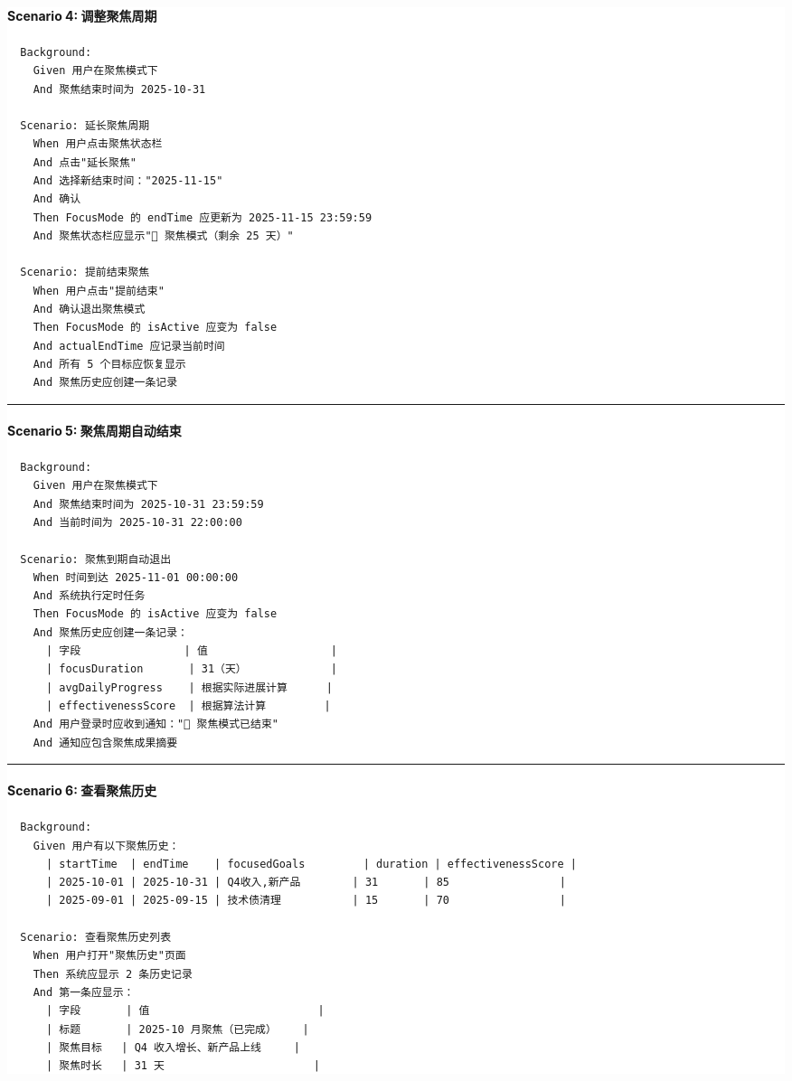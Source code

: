 
#### Scenario 4: 调整聚焦周期

```gherkin
  Background:
    Given 用户在聚焦模式下
    And 聚焦结束时间为 2025-10-31

  Scenario: 延长聚焦周期
    When 用户点击聚焦状态栏
    And 点击"延长聚焦"
    And 选择新结束时间："2025-11-15"
    And 确认
    Then FocusMode 的 endTime 应更新为 2025-11-15 23:59:59
    And 聚焦状态栏应显示"🎯 聚焦模式（剩余 25 天）"

  Scenario: 提前结束聚焦
    When 用户点击"提前结束"
    And 确认退出聚焦模式
    Then FocusMode 的 isActive 应变为 false
    And actualEndTime 应记录当前时间
    And 所有 5 个目标应恢复显示
    And 聚焦历史应创建一条记录
```

---

#### Scenario 5: 聚焦周期自动结束

```gherkin
  Background:
    Given 用户在聚焦模式下
    And 聚焦结束时间为 2025-10-31 23:59:59
    And 当前时间为 2025-10-31 22:00:00

  Scenario: 聚焦到期自动退出
    When 时间到达 2025-11-01 00:00:00
    And 系统执行定时任务
    Then FocusMode 的 isActive 应变为 false
    And 聚焦历史应创建一条记录：
      | 字段                | 值                   |
      | focusDuration       | 31（天）             |
      | avgDailyProgress    | 根据实际进展计算      |
      | effectivenessScore  | 根据算法计算         |
    And 用户登录时应收到通知："🎯 聚焦模式已结束"
    And 通知应包含聚焦成果摘要
```

---

#### Scenario 6: 查看聚焦历史

```gherkin
  Background:
    Given 用户有以下聚焦历史：
      | startTime  | endTime    | focusedGoals         | duration | effectivenessScore |
      | 2025-10-01 | 2025-10-31 | Q4收入,新产品        | 31       | 85                 |
      | 2025-09-01 | 2025-09-15 | 技术债清理           | 15       | 70                 |

  Scenario: 查看聚焦历史列表
    When 用户打开"聚焦历史"页面
    Then 系统应显示 2 条历史记录
    And 第一条应显示：
      | 字段       | 值                          |
      | 标题       | 2025-10 月聚焦（已完成）    |
      | 聚焦目标   | Q4 收入增长、新产品上线     |
      | 聚焦时长   | 31 天                       |
```